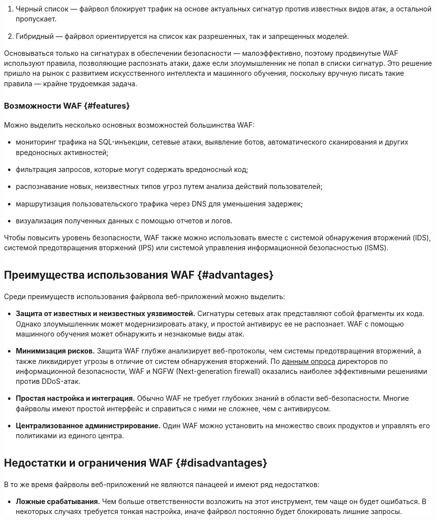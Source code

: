 1. Черный список — файрвол блокирует трафик на основе актуальных сигнатур против известных видов атак, а остальной пропускает.

1. Гибридный — файрвол ориентируется на список как разрешенных, так и запрещенных моделей.

Основываться только на сигнатурах в обеспечении безопасности — малоэффективно, поэтому продвинутые WAF используют правила, позволяющие распознать атаки, даже если злоумышленник не попал в списки сигнатур. Это решение пришло на рынок с развитием искусственного интеллекта и машинного обучения, поскольку вручную писать такие правила — крайне трудоемкая задача.

### Возможности WAF {#features}

Можно выделить несколько основных возможностей большинства WAF:

* мониторинг трафика на SQL-инъекции, сетевые атаки, выявление ботов, автоматического сканирования и других вредоносных активностей;

* фильтрация запросов, которые могут содержать вредоносный код;

* распознавание новых, неизвестных типов угроз путем анализа действий пользователей;

* маршрутизация пользовательского трафика через DNS для уменьшения задержек;

* визуализация полученных данных с помощью отчетов и логов.

Чтобы повысить уровень безопасности, WAF также можно использовать вместе с системой обнаружения вторжений (IDS), системой предотвращения вторжений (IPS) или системой управления информационной безопасностью (ISMS).

## Преимущества использования WAF {#advantages}

Среди преимуществ использования файрвола веб-приложений можно выделить:

* **Защита от известных и неизвестных уязвимостей.** Сигнатуры сетевых атак представляют собой фрагменты их кода.  Однако злоумышленник может модернизировать атаку, и простой антивирус ее не распознает. WAF с помощью машинного обучения может обнаружить и незнакомые виды атак.

* **Минимизация рисков.** Защита WAF глубже анализирует веб-протоколы, чем системы предотвращения вторжений, а также ликвидирует угрозы в отличие от систем обнаружения вторжений. По [данным опроса](https://safe.cnews.ru/news/line/2023-07-25_bez_zashchity_web-prilozhenij) директоров по информационной безопасности, WAF и NGFW (Next-generation firewall) оказались наиболее эффективными решениями против DDoS-атак.

* **Простая настройка и интеграция.** Обычно WAF не требует глубоких знаний в области веб-безопасности. Многие файрволы имеют простой интерфейс и справиться с ними не сложнее, чем с антивирусом.

* **Централизованное администрирование.** Один WAF можно установить на множество своих продуктов и управлять его политиками из единого центра.

## Недостатки и ограничения WAF {#disadvantages}

В то же время файрволы веб-приложений не являются панацеей и имеют ряд недостатков:

* **Ложные срабатывания.** Чем больше ответственности возложить на этот инструмент, тем чаще он будет ошибаться. В некоторых случаях требуется тонкая настройка, иначе файрвол постоянно будет блокировать лишние запросы.
